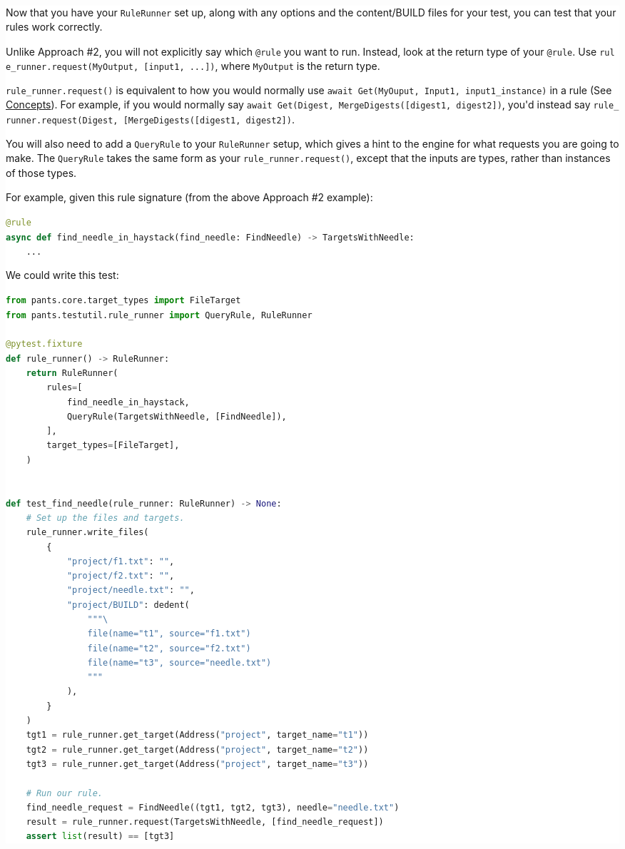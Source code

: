 Now that you have your `RuleRunner` set up, along with any options and the content/BUILD files for your test, you can test that your rules work correctly.

Unlike Approach #2, you will not explicitly say which `@rule` you want to run. Instead, look at the return type of your `@rule`. Use `rule_runner.request(MyOutput, [input1, ...])`, where `MyOutput` is the return type.

`rule_runner.request()` is equivalent to how you would normally use `await Get(MyOuput, Input1, input1_instance)` in a rule (See [Concepts](doc:rules-api-concepts)). For example, if you would normally say `await Get(Digest, MergeDigests([digest1, digest2])`, you'd instead say `rule_runner.request(Digest, [MergeDigests([digest1, digest2])`.

You will also need to add a `QueryRule` to your `RuleRunner` setup, which gives a hint to the engine for what requests you are going to make. The `QueryRule` takes the same form as your `rule_runner.request()`, except that the inputs are types, rather than instances of those types.

For example, given this rule signature (from the above Approach #2 example):

```python
@rule
async def find_needle_in_haystack(find_needle: FindNeedle) -> TargetsWithNeedle:
    ...
```

We could write this test:

```python
from pants.core.target_types import FileTarget
from pants.testutil.rule_runner import QueryRule, RuleRunner

@pytest.fixture
def rule_runner() -> RuleRunner:
    return RuleRunner(
        rules=[
            find_needle_in_haystack,
            QueryRule(TargetsWithNeedle, [FindNeedle]),
        ],
        target_types=[FileTarget],
    )


def test_find_needle(rule_runner: RuleRunner) -> None:
    # Set up the files and targets.
    rule_runner.write_files(
        {
            "project/f1.txt": "",
            "project/f2.txt": "",
            "project/needle.txt": "",
            "project/BUILD": dedent(
                """\
                file(name="t1", source="f1.txt")
                file(name="t2", source="f2.txt")
                file(name="t3", source="needle.txt")
                """
            ),
        }
    )
    tgt1 = rule_runner.get_target(Address("project", target_name="t1"))
    tgt2 = rule_runner.get_target(Address("project", target_name="t2"))
    tgt3 = rule_runner.get_target(Address("project", target_name="t3"))

    # Run our rule.
    find_needle_request = FindNeedle((tgt1, tgt2, tgt3), needle="needle.txt")
    result = rule_runner.request(TargetsWithNeedle, [find_needle_request])
    assert list(result) == [tgt3]
```
